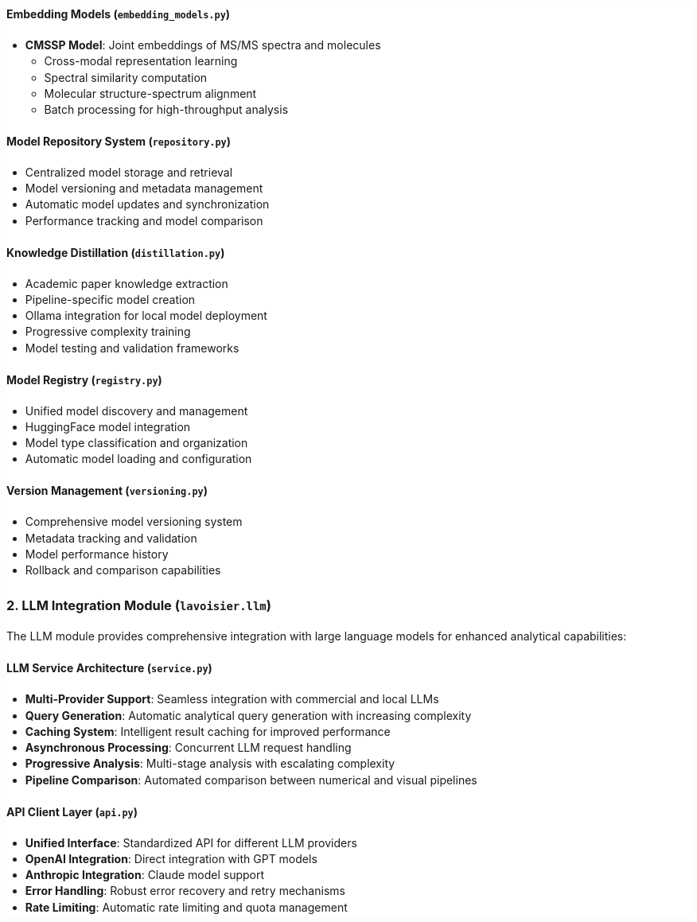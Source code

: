 #### Embedding Models (`embedding_models.py`)
- **CMSSP Model**: Joint embeddings of MS/MS spectra and molecules
  - Cross-modal representation learning
  - Spectral similarity computation
  - Molecular structure-spectrum alignment
  - Batch processing for high-throughput analysis

#### Model Repository System (`repository.py`)
- Centralized model storage and retrieval
- Model versioning and metadata management
- Automatic model updates and synchronization
- Performance tracking and model comparison

#### Knowledge Distillation (`distillation.py`)
- Academic paper knowledge extraction
- Pipeline-specific model creation
- Ollama integration for local model deployment
- Progressive complexity training
- Model testing and validation frameworks

#### Model Registry (`registry.py`)
- Unified model discovery and management
- HuggingFace model integration
- Model type classification and organization
- Automatic model loading and configuration

#### Version Management (`versioning.py`)
- Comprehensive model versioning system
- Metadata tracking and validation
- Model performance history
- Rollback and comparison capabilities

### 2. LLM Integration Module (`lavoisier.llm`)

The LLM module provides comprehensive integration with large language models for enhanced analytical capabilities:

#### LLM Service Architecture (`service.py`)
- **Multi-Provider Support**: Seamless integration with commercial and local LLMs
- **Query Generation**: Automatic analytical query generation with increasing complexity
- **Caching System**: Intelligent result caching for improved performance
- **Asynchronous Processing**: Concurrent LLM request handling
- **Progressive Analysis**: Multi-stage analysis with escalating complexity
- **Pipeline Comparison**: Automated comparison between numerical and visual pipelines

#### API Client Layer (`api.py`)
- **Unified Interface**: Standardized API for different LLM providers
- **OpenAI Integration**: Direct integration with GPT models
- **Anthropic Integration**: Claude model support
- **Error Handling**: Robust error recovery and retry mechanisms
- **Rate Limiting**: Automatic rate limiting and quota management
